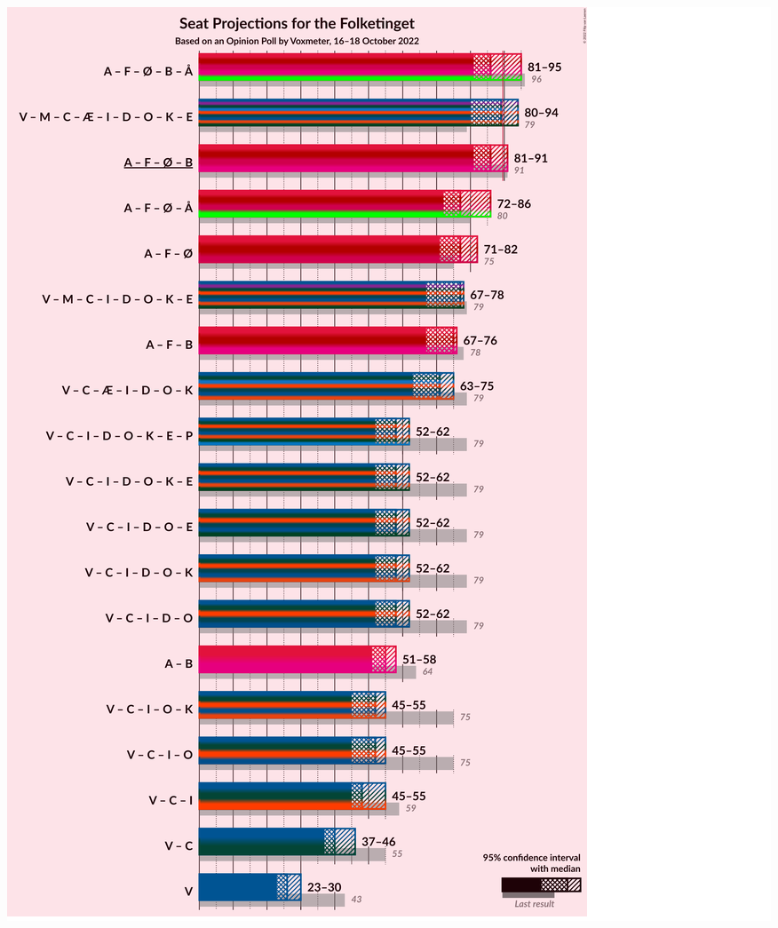 ![Graph with coalitions seats not yet produced](2022-10-18-Voxmeter-coalitions-seats.png "Coalitions Seats")
